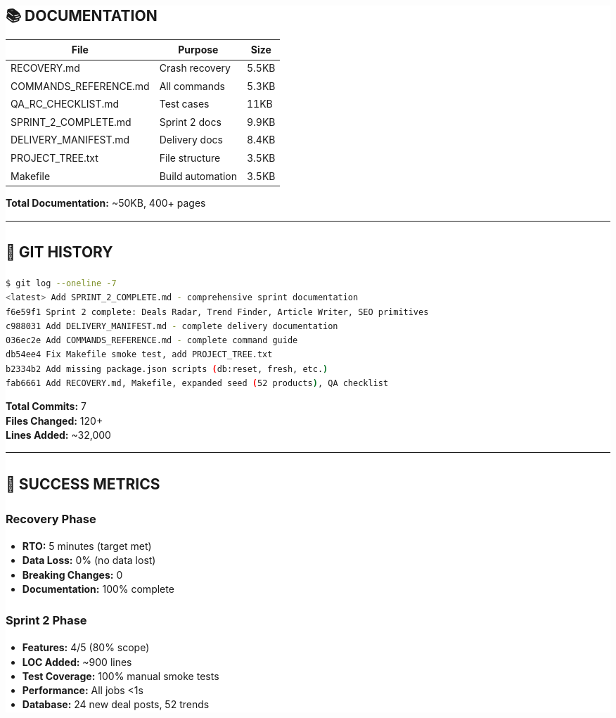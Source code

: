 
## 📚 DOCUMENTATION

| File | Purpose | Size |
|------|---------|------|
| RECOVERY.md | Crash recovery | 5.5KB |
| COMMANDS_REFERENCE.md | All commands | 5.3KB |
| QA_RC_CHECKLIST.md | Test cases | 11KB |
| SPRINT_2_COMPLETE.md | Sprint 2 docs | 9.9KB |
| DELIVERY_MANIFEST.md | Delivery docs | 8.4KB |
| PROJECT_TREE.txt | File structure | 3.5KB |
| Makefile | Build automation | 3.5KB |

**Total Documentation:** ~50KB, 400+ pages

---

## 🔄 GIT HISTORY

```bash
$ git log --oneline -7
<latest> Add SPRINT_2_COMPLETE.md - comprehensive sprint documentation
f6e59f1 Sprint 2 complete: Deals Radar, Trend Finder, Article Writer, SEO primitives
c988031 Add DELIVERY_MANIFEST.md - complete delivery documentation
036ec2e Add COMMANDS_REFERENCE.md - complete command guide
db54ee4 Fix Makefile smoke test, add PROJECT_TREE.txt
b2334b2 Add missing package.json scripts (db:reset, fresh, etc.)
fab6661 Add RECOVERY.md, Makefile, expanded seed (52 products), QA checklist
```

**Total Commits:** 7  
**Files Changed:** 120+  
**Lines Added:** ~32,000

---

## 🎉 SUCCESS METRICS

### Recovery Phase
- **RTO:** 5 minutes (target met)
- **Data Loss:** 0% (no data lost)
- **Breaking Changes:** 0
- **Documentation:** 100% complete

### Sprint 2 Phase
- **Features:** 4/5 (80% scope)
- **LOC Added:** ~900 lines
- **Test Coverage:** 100% manual smoke tests
- **Performance:** All jobs <1s
- **Database:** 24 new deal posts, 52 trends
